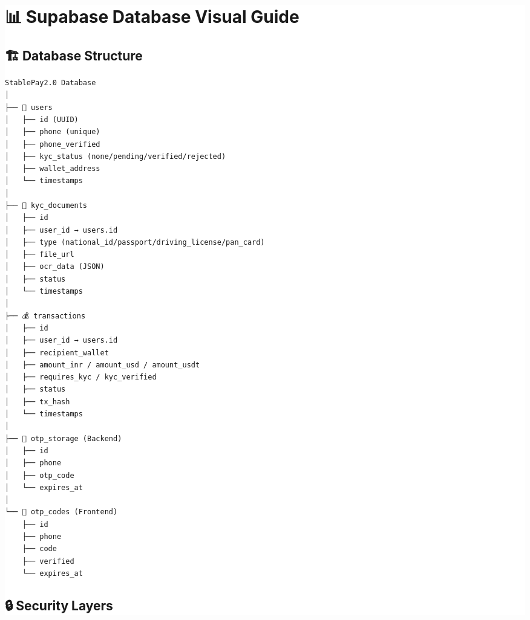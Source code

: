 # 📊 Supabase Database Visual Guide

## 🏗️ Database Structure

```
StablePay2.0 Database
│
├── 👤 users
│   ├── id (UUID)
│   ├── phone (unique)
│   ├── phone_verified
│   ├── kyc_status (none/pending/verified/rejected)
│   ├── wallet_address
│   └── timestamps
│
├── 📄 kyc_documents
│   ├── id
│   ├── user_id → users.id
│   ├── type (national_id/passport/driving_license/pan_card)
│   ├── file_url
│   ├── ocr_data (JSON)
│   ├── status
│   └── timestamps
│
├── 💰 transactions
│   ├── id
│   ├── user_id → users.id
│   ├── recipient_wallet
│   ├── amount_inr / amount_usd / amount_usdt
│   ├── requires_kyc / kyc_verified
│   ├── status
│   ├── tx_hash
│   └── timestamps
│
├── 🔐 otp_storage (Backend)
│   ├── id
│   ├── phone
│   ├── otp_code
│   └── expires_at
│
└── 🔐 otp_codes (Frontend)
    ├── id
    ├── phone
    ├── code
    ├── verified
    └── expires_at
```

## 🔒 Security Layers
